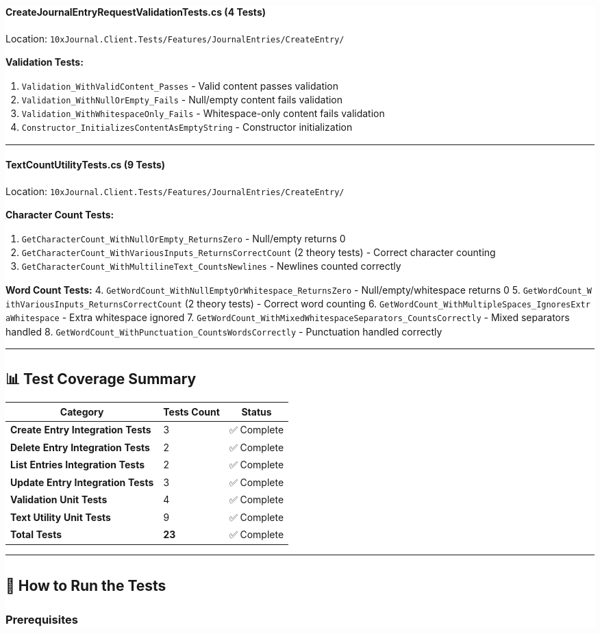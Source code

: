 #### **CreateJournalEntryRequestValidationTests.cs** (4 Tests)
Location: `10xJournal.Client.Tests/Features/JournalEntries/CreateEntry/`

**Validation Tests:**
1. `Validation_WithValidContent_Passes` - Valid content passes validation
2. `Validation_WithNullOrEmpty_Fails` - Null/empty content fails validation
3. `Validation_WithWhitespaceOnly_Fails` - Whitespace-only content fails validation
4. `Constructor_InitializesContentAsEmptyString` - Constructor initialization

---

#### **TextCountUtilityTests.cs** (9 Tests)
Location: `10xJournal.Client.Tests/Features/JournalEntries/CreateEntry/`

**Character Count Tests:**
1. `GetCharacterCount_WithNullOrEmpty_ReturnsZero` - Null/empty returns 0
2. `GetCharacterCount_WithVariousInputs_ReturnsCorrectCount` (2 theory tests) - Correct character counting
3. `GetCharacterCount_WithMultilineText_CountsNewlines` - Newlines counted correctly

**Word Count Tests:**
4. `GetWordCount_WithNullEmptyOrWhitespace_ReturnsZero` - Null/empty/whitespace returns 0
5. `GetWordCount_WithVariousInputs_ReturnsCorrectCount` (2 theory tests) - Correct word counting
6. `GetWordCount_WithMultipleSpaces_IgnoresExtraWhitespace` - Extra whitespace ignored
7. `GetWordCount_WithMixedWhitespaceSeparators_CountsCorrectly` - Mixed separators handled
8. `GetWordCount_WithPunctuation_CountsWordsCorrectly` - Punctuation handled correctly

---

## 📊 Test Coverage Summary

| Category | Tests Count | Status |
|----------|-------------|--------|
| **Create Entry Integration Tests** | 3 | ✅ Complete |
| **Delete Entry Integration Tests** | 2 | ✅ Complete |
| **List Entries Integration Tests** | 2 | ✅ Complete |
| **Update Entry Integration Tests** | 3 | ✅ Complete |
| **Validation Unit Tests** | 4 | ✅ Complete |
| **Text Utility Unit Tests** | 9 | ✅ Complete |
| **Total Tests** | **23** | ✅ Complete |

---

## 🚀 How to Run the Tests

### Prerequisites

